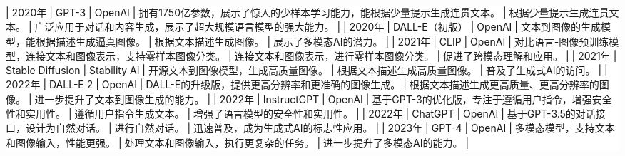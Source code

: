 | 2020年 | GPT-3                    | OpenAI                                     | 拥有1750亿参数，展示了惊人的少样本学习能力，能根据少量提示生成连贯文本。                                                                                                                                                                                          | 根据少量提示生成连贯文本。                                                                                                          | 广泛应用于对话和内容生成，展示了超大规模语言模型的强大能力。                                                                                                                                                                                                                                |
| 2020年 | DALL-E（初版）            | OpenAI                                     | 文本到图像的生成模型，能根据描述生成逼真图像。                                                                                                                                                                                                               | 根据文本描述生成图像。                                                                                                                | 展示了多模态AI的潜力。                                                                                                                                                                                                                                                                    |
| 2021年 | CLIP                     | OpenAI                                     | 对比语言-图像预训练模型，连接文本和图像表示，支持零样本图像分类。                                                                                                                                                                                                 | 连接文本和图像表示，进行零样本图像分类。                                                                                              | 促进了跨模态理解和应用。                                                                                                                                                                                                                                                                  |
| 2021年 | Stable Diffusion         | Stability AI                               | 开源文本到图像模型，生成高质量图像。                                                                                                                                                                                                                       | 根据文本描述生成高质量图像。                                                                                                        | 普及了生成式AI的访问。                                                                                                                                                                                                                                                                    |
| 2022年 | DALL-E 2                 | OpenAI                                     | DALL-E的升级版，提供更高分辨率和更准确的图像生成。                                                                                                                                                                                                            | 根据文本描述生成更高质量、更高分辨率的图像。                                                                                        | 进一步提升了文本到图像生成的能力。                                                                                                                                                                                                                                                |
| 2022年 | InstructGPT              | OpenAI                                     | 基于GPT-3的优化版，专注于遵循用户指令，增强安全性和实用性。                                                                                                                                                                                                     | 遵循用户指令生成文本。                                                                                                              | 增强了语言模型的安全性和实用性。                                                                                                                                                                                                                                                                |
| 2022年 | ChatGPT                  | OpenAI                                     | 基于GPT-3.5的对话接口，设计为自然对话。                                                                                                                                                                                                                       | 进行自然对话。                                                                                                                    | 迅速普及，成为生成式AI的标志性应用。                                                                                                                                                                                                                                                                  |
| 2023年 | GPT-4                    | OpenAI                                     | 多模态模型，支持文本和图像输入，性能更强。                                                                                                                                                                                                                   | 处理文本和图像输入，执行更复杂的任务。                                                                                              | 进一步提升了多模态AI的能力。                                                                                                                                                                                                                                                                  |